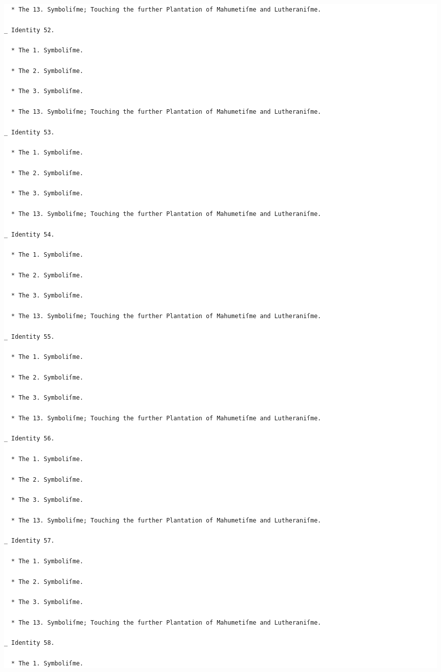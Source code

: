       * The 13. Symboliſme; Touching the further Plantation of Mahumetiſme and Lutheraniſme.

    _ Identity 52.

      * The 1. Symboliſme.

      * The 2. Symboliſme.

      * The 3. Symboliſme.

      * The 13. Symboliſme; Touching the further Plantation of Mahumetiſme and Lutheraniſme.

    _ Identity 53.

      * The 1. Symboliſme.

      * The 2. Symboliſme.

      * The 3. Symboliſme.

      * The 13. Symboliſme; Touching the further Plantation of Mahumetiſme and Lutheraniſme.

    _ Identity 54.

      * The 1. Symboliſme.

      * The 2. Symboliſme.

      * The 3. Symboliſme.

      * The 13. Symboliſme; Touching the further Plantation of Mahumetiſme and Lutheraniſme.

    _ Identity 55.

      * The 1. Symboliſme.

      * The 2. Symboliſme.

      * The 3. Symboliſme.

      * The 13. Symboliſme; Touching the further Plantation of Mahumetiſme and Lutheraniſme.

    _ Identity 56.

      * The 1. Symboliſme.

      * The 2. Symboliſme.

      * The 3. Symboliſme.

      * The 13. Symboliſme; Touching the further Plantation of Mahumetiſme and Lutheraniſme.

    _ Identity 57.

      * The 1. Symboliſme.

      * The 2. Symboliſme.

      * The 3. Symboliſme.

      * The 13. Symboliſme; Touching the further Plantation of Mahumetiſme and Lutheraniſme.

    _ Identity 58.

      * The 1. Symboliſme.
